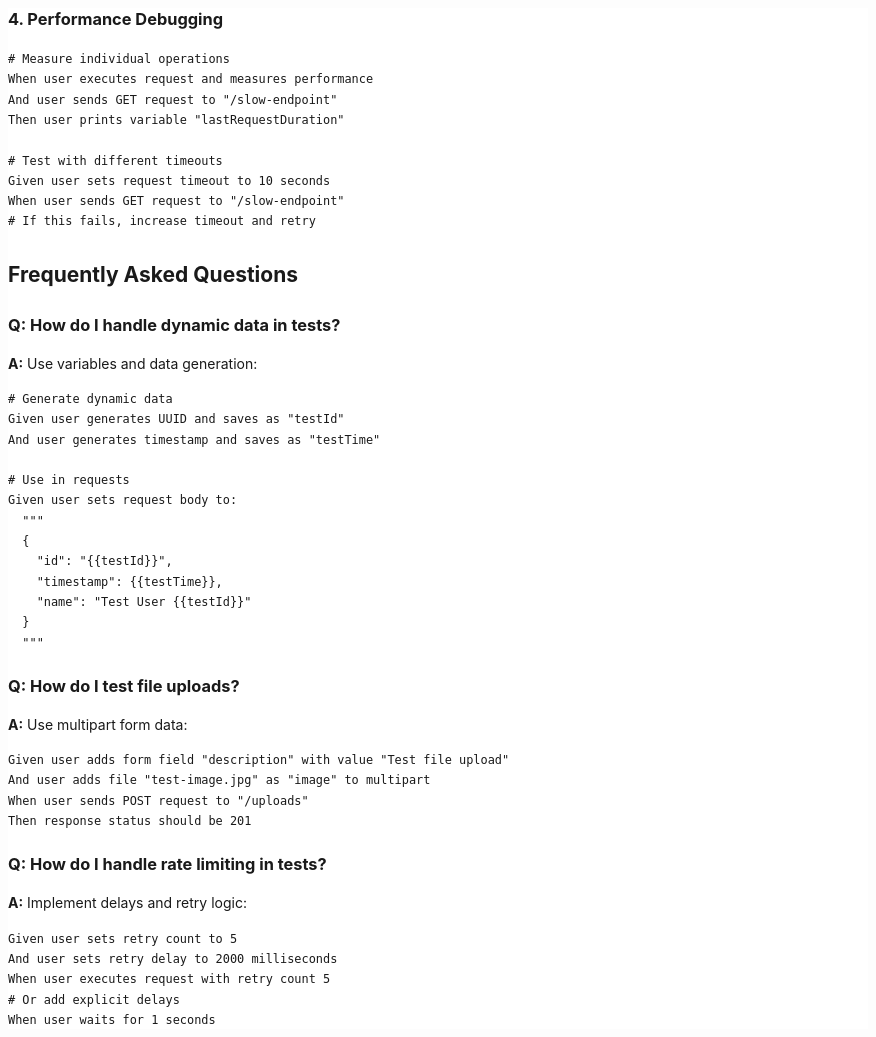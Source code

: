 ### 4. Performance Debugging

```gherkin
# Measure individual operations
When user executes request and measures performance
And user sends GET request to "/slow-endpoint"
Then user prints variable "lastRequestDuration"

# Test with different timeouts
Given user sets request timeout to 10 seconds
When user sends GET request to "/slow-endpoint"
# If this fails, increase timeout and retry
```

## Frequently Asked Questions

### Q: How do I handle dynamic data in tests?

**A:** Use variables and data generation:
```gherkin
# Generate dynamic data
Given user generates UUID and saves as "testId"
And user generates timestamp and saves as "testTime"

# Use in requests
Given user sets request body to:
  """
  {
    "id": "{{testId}}",
    "timestamp": {{testTime}},
    "name": "Test User {{testId}}"
  }
  """
```

### Q: How do I test file uploads?

**A:** Use multipart form data:
```gherkin
Given user adds form field "description" with value "Test file upload"
And user adds file "test-image.jpg" as "image" to multipart
When user sends POST request to "/uploads"
Then response status should be 201
```

### Q: How do I handle rate limiting in tests?

**A:** Implement delays and retry logic:
```gherkin
Given user sets retry count to 5
And user sets retry delay to 2000 milliseconds
When user executes request with retry count 5
# Or add explicit delays
When user waits for 1 seconds
```
